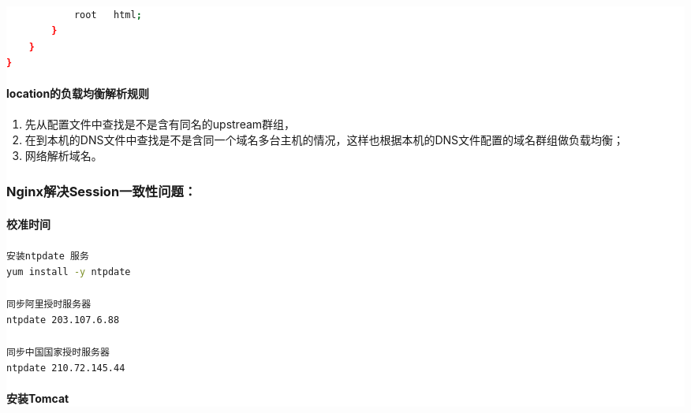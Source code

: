 ```bash
            root   html;
        } 
    }
}
```

#### location的负载均衡解析规则

1. 先从配置文件中查找是不是含有同名的upstream群组，
2. 在到本机的DNS文件中查找是不是含同一个域名多台主机的情况，这样也根据本机的DNS文件配置的域名群组做负载均衡；
3. 网络解析域名。



### Nginx解决Session一致性问题：

#### 校准时间

```bash
安装ntpdate 服务
yum install -y ntpdate

同步阿里授时服务器
ntpdate 203.107.6.88

同步中国国家授时服务器
ntpdate 210.72.145.44
```

#### 安装Tomcat

